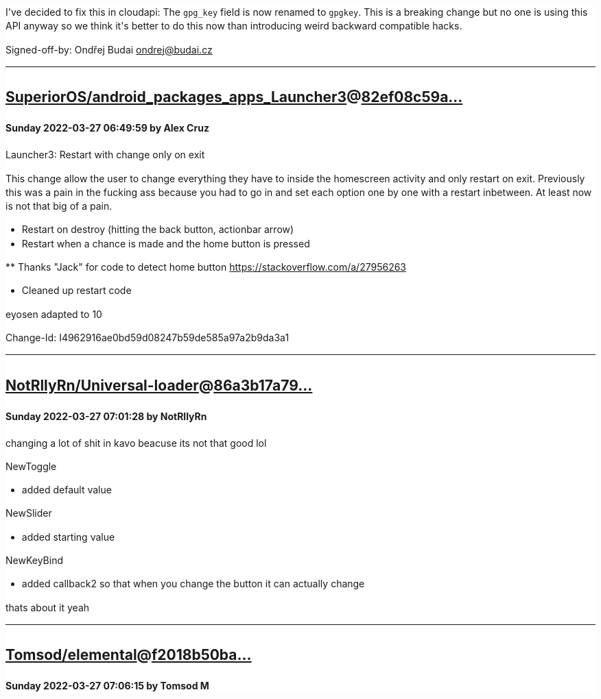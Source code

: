 I've decided to fix this in cloudapi: The `gpg_key` field is now renamed to
`gpgkey`. This is a breaking change but no one is using this API anyway so
we think it's better to do this now than introducing weird backward
compatible hacks.

Signed-off-by: Ondřej Budai <ondrej@budai.cz>

---
## [SuperiorOS/android_packages_apps_Launcher3](https://github.com/SuperiorOS/android_packages_apps_Launcher3)@[82ef08c59a...](https://github.com/SuperiorOS/android_packages_apps_Launcher3/commit/82ef08c59a42f66ee8667005272f9d501155d648)
#### Sunday 2022-03-27 06:49:59 by Alex Cruz

Launcher3: Restart with change only on exit

This change allow the user to change everything they have to inside the
homescreen activity and only restart on exit. Previously this was a pain
in the fucking ass because you had to go in and set each option one by one
with a restart inbetween. At least now is not that big of a pain.

- Restart on destroy (hitting the back button, actionbar arrow)
- Restart when a chance is made and the home button is pressed

** Thanks "Jack" for code to detect home button
https://stackoverflow.com/a/27956263

- Cleaned up restart code

eyosen adapted to 10

Change-Id: I4962916ae0bd59d08247b59de585a97a2b9da3a1

---
## [NotRllyRn/Universal-loader](https://github.com/NotRllyRn/Universal-loader)@[86a3b17a79...](https://github.com/NotRllyRn/Universal-loader/commit/86a3b17a79f0cc377c24cf94833a9f5d79cf52d9)
#### Sunday 2022-03-27 07:01:28 by NotRllyRn

changing a lot of shit in kavo beacuse its not that good lol

NewToggle
- added default value

NewSlider
- added starting value

NewKeyBind
- added callback2 so that when you change the button it can actually change

thats about it yeah

---
## [Tomsod/elemental](https://github.com/Tomsod/elemental)@[f2018b50ba...](https://github.com/Tomsod/elemental/commit/f2018b50baaa0ac9684793685beb685a5d15b7e4)
#### Sunday 2022-03-27 07:06:15 by Tomsod M
